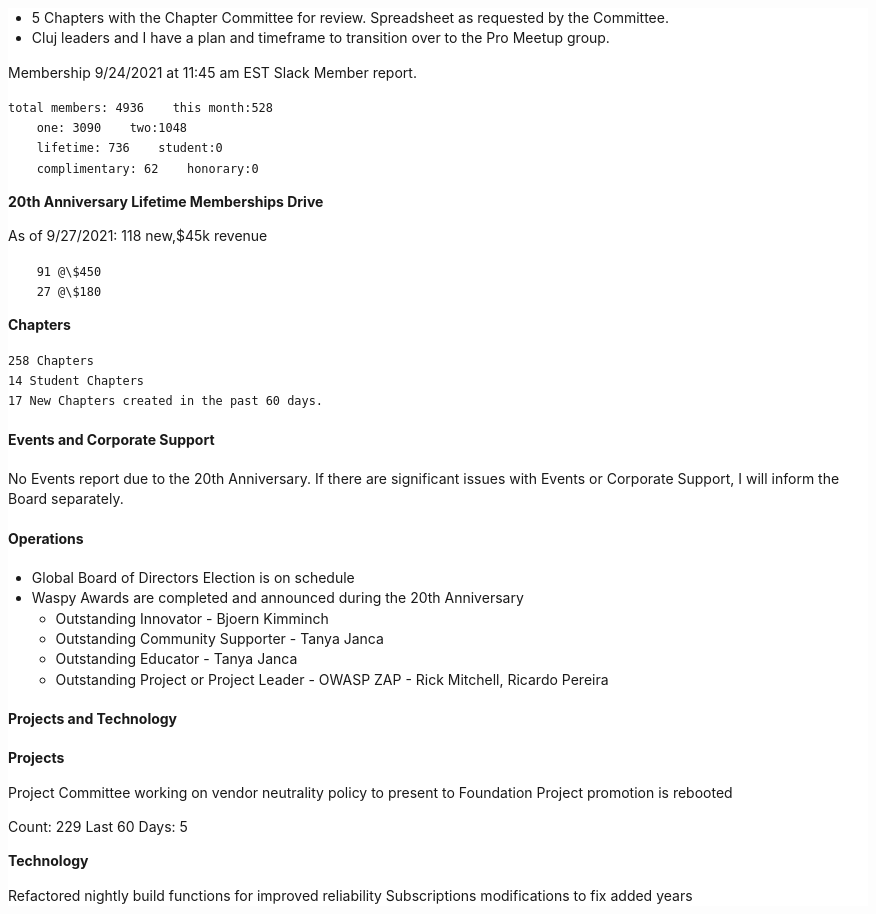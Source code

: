 - 5 Chapters with the Chapter Committee for review. Spreadsheet as requested by the Committee.
- Cluj leaders and I have a plan and timeframe to transition over to the Pro Meetup group. 

Membership 9/24/2021 at 11:45 am EST Slack Member report.

    total members: 4936    this month:528
        one: 3090    two:1048
        lifetime: 736    student:0
        complimentary: 62    honorary:0

**20th Anniversary Lifetime Memberships Drive**

As of 9/27/2021: 118 new,\$45k revenue

        91 @\$450 
        27 @\$180

**Chapters**

    258 Chapters
    14 Student Chapters
    17 New Chapters created in the past 60 days.

#### Events and Corporate Support

No Events report due to the 20th Anniversary. If there are significant issues with Events or Corporate Support, I will inform the Board separately.

#### Operations

- Global Board of Directors Election is on schedule
- Waspy Awards are completed and announced during the 20th Anniversary
  - Outstanding Innovator - Bjoern Kimminch
  - Outstanding Community Supporter - Tanya Janca
  - Outstanding Educator - Tanya Janca
  - Outstanding Project or Project Leader - OWASP ZAP - Rick Mitchell, Ricardo Pereira

#### Projects and Technology

**Projects**

Project Committee working on vendor neutrality policy to present to Foundation
Project promotion is rebooted

Count: 229
Last 60 Days: 5

**Technology**

Refactored nightly build functions for improved reliability
Subscriptions modifications to fix added years


